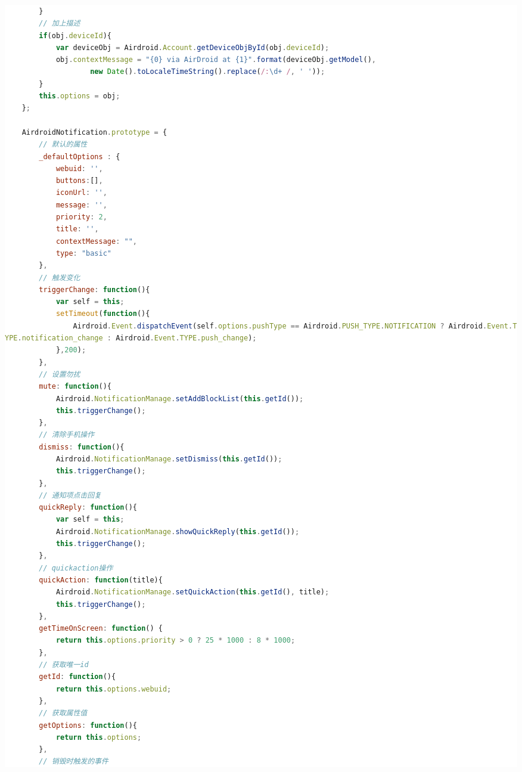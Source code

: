 ```javascript
        }
        // 加上描述
        if(obj.deviceId){
            var deviceObj = Airdroid.Account.getDeviceObjById(obj.deviceId);
            obj.contextMessage = "{0} via AirDroid at {1}".format(deviceObj.getModel(),
                    new Date().toLocaleTimeString().replace(/:\d+ /, ' '));
        }
        this.options = obj;
    };

    AirdroidNotification.prototype = {
        // 默认的属性
        _defaultOptions : {
            webuid: '',
            buttons:[],
            iconUrl: '',
            message: '',
            priority: 2,
            title: '',
            contextMessage: "",
            type: "basic"
        },
        // 触发变化
        triggerChange: function(){
            var self = this;
            setTimeout(function(){
                Airdroid.Event.dispatchEvent(self.options.pushType == Airdroid.PUSH_TYPE.NOTIFICATION ? Airdroid.Event.TYPE.notification_change : Airdroid.Event.TYPE.push_change);
            },200);
        },
        // 设置勿扰
        mute: function(){
            Airdroid.NotificationManage.setAddBlockList(this.getId());
            this.triggerChange();
        },
        // 清除手机操作
        dismiss: function(){
            Airdroid.NotificationManage.setDismiss(this.getId());
            this.triggerChange();
        },
        // 通知项点击回复
        quickReply: function(){
            var self = this;
            Airdroid.NotificationManage.showQuickReply(this.getId());
            this.triggerChange();
        },
        // quickaction操作
        quickAction: function(title){
            Airdroid.NotificationManage.setQuickAction(this.getId(), title);
            this.triggerChange();
        },
        getTimeOnScreen: function() {
            return this.options.priority > 0 ? 25 * 1000 : 8 * 1000;
        },
        // 获取唯一id
        getId: function(){
            return this.options.webuid;
        },
        // 获取属性值
        getOptions: function(){
            return this.options;
        },
        // 销毁时触发的事件
```